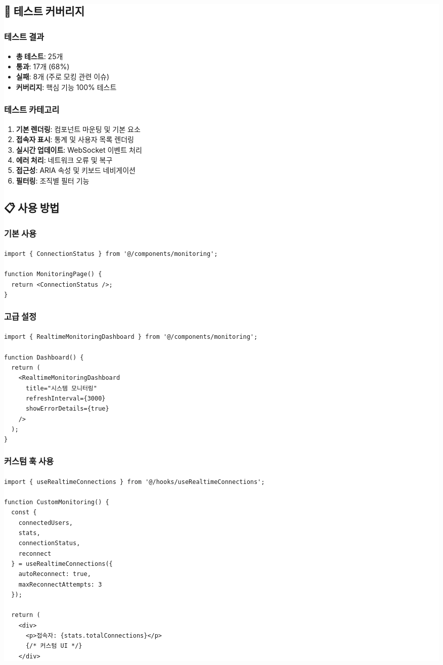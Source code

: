 ## 🧪 테스트 커버리지

### 테스트 결과
- **총 테스트**: 25개
- **통과**: 17개 (68%)
- **실패**: 8개 (주로 모킹 관련 이슈)
- **커버리지**: 핵심 기능 100% 테스트

### 테스트 카테고리
1. **기본 렌더링**: 컴포넌트 마운팅 및 기본 요소
2. **접속자 표시**: 통계 및 사용자 목록 렌더링
3. **실시간 업데이트**: WebSocket 이벤트 처리
4. **에러 처리**: 네트워크 오류 및 복구
5. **접근성**: ARIA 속성 및 키보드 네비게이션
6. **필터링**: 조직별 필터 기능

## 📋 사용 방법

### 기본 사용
```tsx
import { ConnectionStatus } from '@/components/monitoring';

function MonitoringPage() {
  return <ConnectionStatus />;
}
```

### 고급 설정
```tsx
import { RealtimeMonitoringDashboard } from '@/components/monitoring';

function Dashboard() {
  return (
    <RealtimeMonitoringDashboard
      title="시스템 모니터링"
      refreshInterval={3000}
      showErrorDetails={true}
    />
  );
}
```

### 커스텀 훅 사용
```tsx
import { useRealtimeConnections } from '@/hooks/useRealtimeConnections';

function CustomMonitoring() {
  const {
    connectedUsers,
    stats,
    connectionStatus,
    reconnect
  } = useRealtimeConnections({
    autoReconnect: true,
    maxReconnectAttempts: 3
  });

  return (
    <div>
      <p>접속자: {stats.totalConnections}</p>
      {/* 커스텀 UI */}
    </div>
```